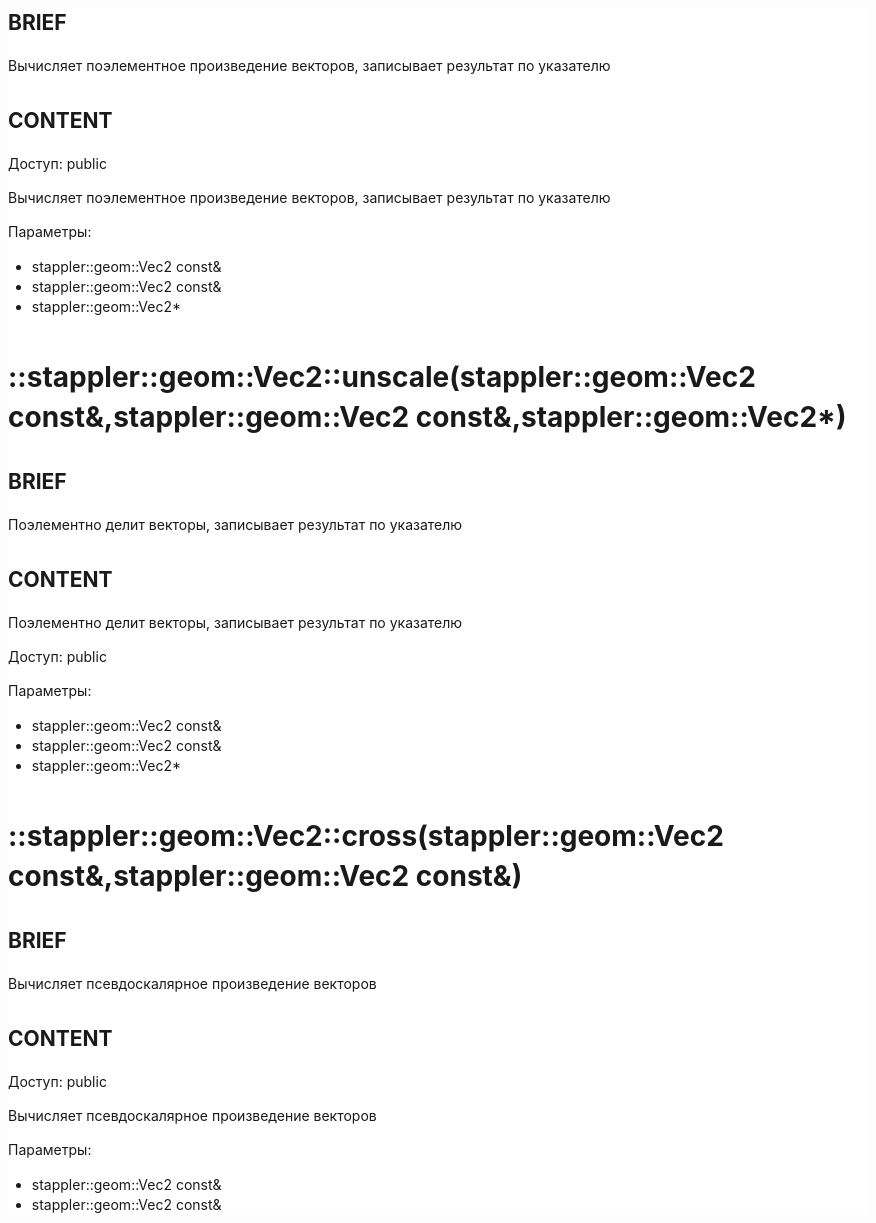 ## BRIEF

Вычисляет поэлементное произведение векторов, записывает результат по указателю

## CONTENT

Доступ: public

Вычисляет поэлементное произведение векторов, записывает результат по указателю

Параметры:
* stappler::geom::Vec2 const&
* stappler::geom::Vec2 const&
* stappler::geom::Vec2*

# ::stappler::geom::Vec2::unscale(stappler::geom::Vec2 const&,stappler::geom::Vec2 const&,stappler::geom::Vec2*)

## BRIEF

Поэлементно делит векторы, записывает результат по указателю

## CONTENT

Поэлементно делит векторы, записывает результат по указателю

Доступ: public

Параметры:
* stappler::geom::Vec2 const&
* stappler::geom::Vec2 const&
* stappler::geom::Vec2*

# ::stappler::geom::Vec2::cross(stappler::geom::Vec2 const&,stappler::geom::Vec2 const&)

## BRIEF

Вычисляет псевдоскалярное произведение векторов

## CONTENT

Доступ: public

Вычисляет псевдоскалярное произведение векторов

Параметры:
* stappler::geom::Vec2 const&
* stappler::geom::Vec2 const&
